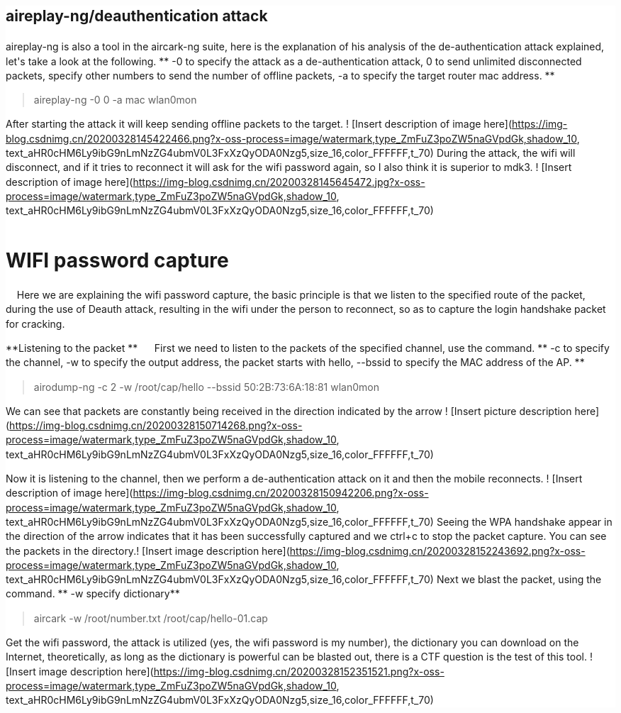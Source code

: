 ## aireplay-ng/deauthentication attack
aireplay-ng is also a tool in the aircark-ng suite, here is the explanation of his analysis of the de-authentication attack explained, let's take a look at the following.
** -0 to specify the attack as a de-authentication attack, 0 to send unlimited disconnected packets, specify other numbers to send the number of offline packets, -a to specify the target router mac address. **
>aireplay-ng -0 0 -a mac wlan0mon

After starting the attack it will keep sending offline packets to the target.
! [Insert description of image here](https://img-blog.csdnimg.cn/20200328145422466.png?x-oss-process=image/watermark,type_ZmFuZ3poZW5naGVpdGk,shadow_10, text_aHR0cHM6Ly9ibG9nLmNzZG4ubmV0L3FxXzQyODA0Nzg5,size_16,color_FFFFFF,t_70)
During the attack, the wifi will disconnect, and if it tries to reconnect it will ask for the wifi password again, so I also think it is superior to mdk3.
! [Insert description of image here](https://img-blog.csdnimg.cn/20200328145645472.jpg?x-oss-process=image/watermark,type_ZmFuZ3poZW5naGVpdGk,shadow_10, text_aHR0cHM6Ly9ibG9nLmNzZG4ubmV0L3FxXzQyODA0Nzg5,size_16,color_FFFFFF,t_70)
# WIFI password capture
 &nbsp;&nbsp;&nbsp;&nbsp;Here we are explaining the wifi password capture, the basic principle is that we listen to the specified route of the packet, during the use of Deauth attack, resulting in the wifi under the person to reconnect, so as to capture the login handshake packet for cracking.

 **Listening to the packet **
 &nbsp;&nbsp;&nbsp;&nbsp; First we need to listen to the packets of the specified channel, use the command.
 ** -c to specify the channel, -w to specify the output address, the packet starts with hello, --bssid to specify the MAC address of the AP. **
> airodump-ng -c 2 -w /root/cap/hello --bssid 50:2B:73:6A:18:81 wlan0mon

We can see that packets are constantly being received in the direction indicated by the arrow
! [Insert picture description here](https://img-blog.csdnimg.cn/20200328150714268.png?x-oss-process=image/watermark,type_ZmFuZ3poZW5naGVpdGk,shadow_10, text_aHR0cHM6Ly9ibG9nLmNzZG4ubmV0L3FxXzQyODA0Nzg5,size_16,color_FFFFFF,t_70)

Now it is listening to the channel, then we perform a de-authentication attack on it and then the mobile reconnects.
! [Insert description of image here](https://img-blog.csdnimg.cn/20200328150942206.png?x-oss-process=image/watermark,type_ZmFuZ3poZW5naGVpdGk,shadow_10, text_aHR0cHM6Ly9ibG9nLmNzZG4ubmV0L3FxXzQyODA0Nzg5,size_16,color_FFFFFF,t_70)
Seeing the WPA handshake appear in the direction of the arrow indicates that it has been successfully captured and we ctrl+c to stop the packet capture. You can see the packets in the directory.! [Insert image description here](https://img-blog.csdnimg.cn/20200328152243692.png?x-oss-process=image/watermark,type_ZmFuZ3poZW5naGVpdGk,shadow_10, text_aHR0cHM6Ly9ibG9nLmNzZG4ubmV0L3FxXzQyODA0Nzg5,size_16,color_FFFFFF,t_70)
Next we blast the packet, using the command.
** -w specify dictionary**
> aircark -w /root/number.txt /root/cap/hello-01.cap

Get the wifi password, the attack is utilized (yes, the wifi password is my number), the dictionary you can download on the Internet, theoretically, as long as the dictionary is powerful can be blasted out, there is a CTF question is the test of this tool.
! [Insert image description here](https://img-blog.csdnimg.cn/20200328152351521.png?x-oss-process=image/watermark,type_ZmFuZ3poZW5naGVpdGk,shadow_10, text_aHR0cHM6Ly9ibG9nLmNzZG4ubmV0L3FxXzQyODA0Nzg5,size_16,color_FFFFFF,t_70)
